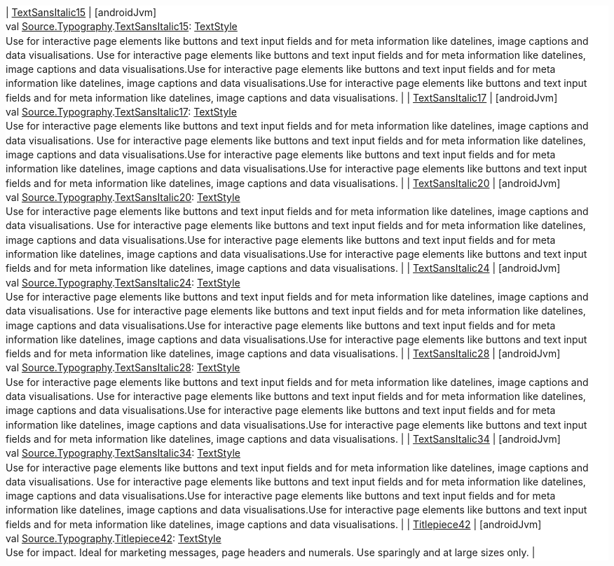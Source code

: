 | [TextSansItalic15](../../../com.gu.source.presets.typography/-text-sans-italic15.md) | [androidJvm]<br>val [Source.Typography](index.md).[TextSansItalic15](../../../com.gu.source.presets.typography/-text-sans-italic15.md): [TextStyle](https://developer.android.com/reference/kotlin/androidx/compose/ui/text/TextStyle.html)<br>Use for interactive page elements like buttons and text input fields and for meta information like datelines, image captions and data visualisations. Use for interactive page elements like buttons and text input fields and for meta information like datelines, image captions and data visualisations.Use for interactive page elements like buttons and text input fields and for meta information like datelines, image captions and data visualisations.Use for interactive page elements like buttons and text input fields and for meta information like datelines, image captions and data visualisations. |
| [TextSansItalic17](../../../com.gu.source.presets.typography/-text-sans-italic17.md) | [androidJvm]<br>val [Source.Typography](index.md).[TextSansItalic17](../../../com.gu.source.presets.typography/-text-sans-italic17.md): [TextStyle](https://developer.android.com/reference/kotlin/androidx/compose/ui/text/TextStyle.html)<br>Use for interactive page elements like buttons and text input fields and for meta information like datelines, image captions and data visualisations. Use for interactive page elements like buttons and text input fields and for meta information like datelines, image captions and data visualisations.Use for interactive page elements like buttons and text input fields and for meta information like datelines, image captions and data visualisations.Use for interactive page elements like buttons and text input fields and for meta information like datelines, image captions and data visualisations. |
| [TextSansItalic20](../../../com.gu.source.presets.typography/-text-sans-italic20.md) | [androidJvm]<br>val [Source.Typography](index.md).[TextSansItalic20](../../../com.gu.source.presets.typography/-text-sans-italic20.md): [TextStyle](https://developer.android.com/reference/kotlin/androidx/compose/ui/text/TextStyle.html)<br>Use for interactive page elements like buttons and text input fields and for meta information like datelines, image captions and data visualisations. Use for interactive page elements like buttons and text input fields and for meta information like datelines, image captions and data visualisations.Use for interactive page elements like buttons and text input fields and for meta information like datelines, image captions and data visualisations.Use for interactive page elements like buttons and text input fields and for meta information like datelines, image captions and data visualisations. |
| [TextSansItalic24](../../../com.gu.source.presets.typography/-text-sans-italic24.md) | [androidJvm]<br>val [Source.Typography](index.md).[TextSansItalic24](../../../com.gu.source.presets.typography/-text-sans-italic24.md): [TextStyle](https://developer.android.com/reference/kotlin/androidx/compose/ui/text/TextStyle.html)<br>Use for interactive page elements like buttons and text input fields and for meta information like datelines, image captions and data visualisations. Use for interactive page elements like buttons and text input fields and for meta information like datelines, image captions and data visualisations.Use for interactive page elements like buttons and text input fields and for meta information like datelines, image captions and data visualisations.Use for interactive page elements like buttons and text input fields and for meta information like datelines, image captions and data visualisations. |
| [TextSansItalic28](../../../com.gu.source.presets.typography/-text-sans-italic28.md) | [androidJvm]<br>val [Source.Typography](index.md).[TextSansItalic28](../../../com.gu.source.presets.typography/-text-sans-italic28.md): [TextStyle](https://developer.android.com/reference/kotlin/androidx/compose/ui/text/TextStyle.html)<br>Use for interactive page elements like buttons and text input fields and for meta information like datelines, image captions and data visualisations. Use for interactive page elements like buttons and text input fields and for meta information like datelines, image captions and data visualisations.Use for interactive page elements like buttons and text input fields and for meta information like datelines, image captions and data visualisations.Use for interactive page elements like buttons and text input fields and for meta information like datelines, image captions and data visualisations. |
| [TextSansItalic34](../../../com.gu.source.presets.typography/-text-sans-italic34.md) | [androidJvm]<br>val [Source.Typography](index.md).[TextSansItalic34](../../../com.gu.source.presets.typography/-text-sans-italic34.md): [TextStyle](https://developer.android.com/reference/kotlin/androidx/compose/ui/text/TextStyle.html)<br>Use for interactive page elements like buttons and text input fields and for meta information like datelines, image captions and data visualisations. Use for interactive page elements like buttons and text input fields and for meta information like datelines, image captions and data visualisations.Use for interactive page elements like buttons and text input fields and for meta information like datelines, image captions and data visualisations.Use for interactive page elements like buttons and text input fields and for meta information like datelines, image captions and data visualisations. |
| [Titlepiece42](../../../com.gu.source.presets.typography/-titlepiece42.md) | [androidJvm]<br>val [Source.Typography](index.md).[Titlepiece42](../../../com.gu.source.presets.typography/-titlepiece42.md): [TextStyle](https://developer.android.com/reference/kotlin/androidx/compose/ui/text/TextStyle.html)<br>Use for impact. Ideal for marketing messages, page headers and numerals. Use sparingly and at large sizes only. |